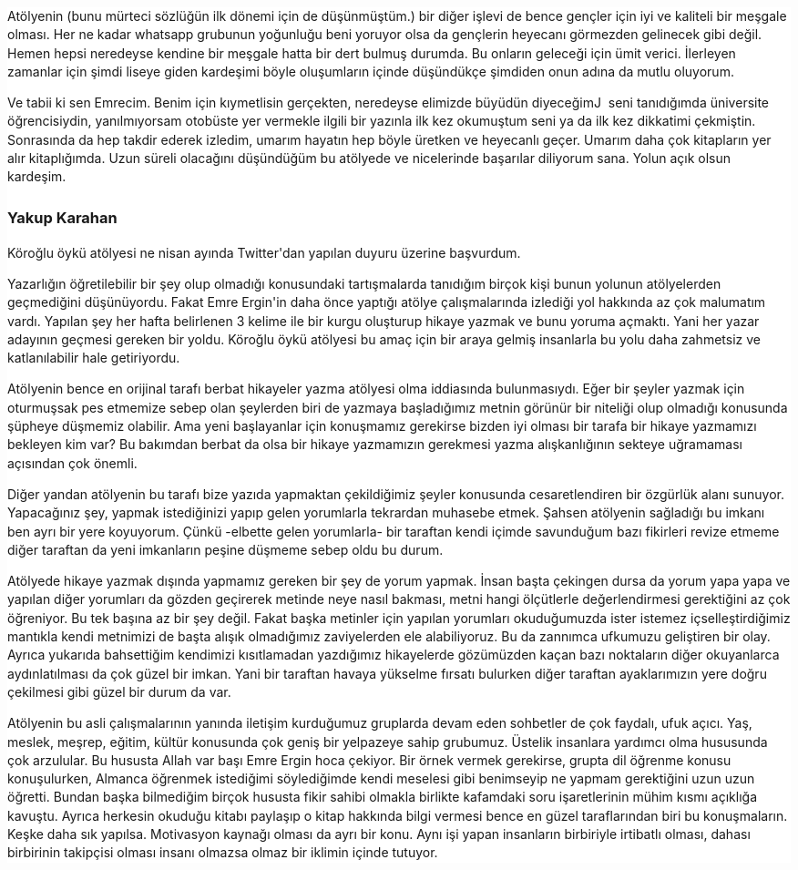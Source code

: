 Atölyenin (bunu mürteci sözlüğün ilk dönemi için de düşünmüştüm.) bir diğer işlevi de bence gençler için iyi ve kaliteli bir meşgale olması. Her ne kadar whatsapp grubunun yoğunluğu beni yoruyor olsa da gençlerin heyecanı görmezden gelinecek gibi değil. Hemen hepsi neredeyse kendine bir meşgale hatta bir dert bulmuş durumda. Bu onların geleceği için ümit verici. İlerleyen zamanlar için şimdi liseye giden kardeşimi böyle oluşumların içinde düşündükçe şimdiden onun adına da mutlu oluyorum.

Ve tabii ki sen Emrecim. Benim için kıymetlisin gerçekten, neredeyse elimizde büyüdün diyeceğimJ  seni tanıdığımda üniversite öğrencisiydin, yanılmıyorsam otobüste yer vermekle ilgili bir yazınla ilk kez okumuştum seni ya da ilk kez dikkatimi çekmiştin. Sonrasında da hep takdir ederek izledim, umarım hayatın hep böyle üretken ve heyecanlı geçer. Umarım daha çok kitapların yer alır kitaplığımda. Uzun süreli olacağını düşündüğüm bu atölyede ve nicelerinde başarılar diliyorum sana. Yolun açık olsun kardeşim.

### Yakup Karahan

Köroğlu öykü atölyesi ne nisan ayında Twitter'dan yapılan duyuru üzerine başvurdum.

Yazarlığın öğretilebilir bir şey olup olmadığı konusundaki tartışmalarda tanıdığım birçok kişi bunun yolunun atölyelerden geçmediğini düşünüyordu. Fakat Emre Ergin'in daha önce yaptığı atölye çalışmalarında izlediği yol hakkında az çok malumatım vardı. Yapılan şey her hafta belirlenen 3 kelime ile bir kurgu oluşturup hikaye yazmak ve bunu yoruma açmaktı. Yani her yazar adayının geçmesi gereken bir yoldu. Köroğlu öykü atölyesi bu amaç için bir araya gelmiş insanlarla bu yolu daha zahmetsiz ve katlanılabilir hale getiriyordu.

Atölyenin bence en orijinal tarafı berbat hikayeler yazma atölyesi olma iddiasında bulunmasıydı. Eğer bir şeyler yazmak için oturmuşsak pes etmemize sebep olan şeylerden biri de yazmaya başladığımız metnin görünür bir niteliği olup olmadığı konusunda şüpheye düşmemiz olabilir. Ama yeni başlayanlar için konuşmamız gerekirse bizden iyi olması bir tarafa bir hikaye yazmamızı bekleyen kim var? Bu bakımdan berbat da olsa bir hikaye yazmamızın gerekmesi yazma alışkanlığının sekteye uğramaması açısından çok önemli.

Diğer yandan atölyenin bu tarafı bize yazıda yapmaktan çekildiğimiz şeyler konusunda cesaretlendiren bir özgürlük alanı sunuyor. Yapacağınız şey, yapmak istediğinizi yapıp gelen yorumlarla tekrardan muhasebe etmek. Şahsen atölyenin sağladığı bu imkanı ben ayrı bir yere koyuyorum. Çünkü -elbette gelen yorumlarla- bir taraftan kendi içimde savunduğum bazı fikirleri revize etmeme diğer taraftan da yeni imkanların peşine düşmeme sebep oldu bu durum.

Atölyede hikaye yazmak dışında yapmamız gereken bir şey de yorum yapmak. İnsan başta çekingen dursa da yorum yapa yapa ve yapılan diğer yorumları da gözden geçirerek metinde neye nasıl bakması, metni hangi ölçütlerle değerlendirmesi gerektiğini az çok öğreniyor. Bu tek başına az bir şey değil. Fakat başka metinler için yapılan yorumları okuduğumuzda ister istemez içselleştirdiğimiz mantıkla kendi metnimizi de başta alışık olmadığımız zaviyelerden ele alabiliyoruz. Bu da zannımca ufkumuzu geliştiren bir olay. Ayrıca yukarıda bahsettiğim kendimizi kısıtlamadan yazdığımız hikayelerde gözümüzden kaçan bazı noktaların diğer okuyanlarca aydınlatılması da çok güzel bir imkan. Yani bir taraftan havaya yükselme fırsatı bulurken diğer taraftan ayaklarımızın yere doğru çekilmesi gibi güzel bir durum da var.

Atölyenin bu asli çalışmalarının yanında iletişim kurduğumuz gruplarda devam eden sohbetler de çok faydalı, ufuk açıcı. Yaş, meslek, meşrep, eğitim, kültür konusunda çok geniş bir yelpazeye sahip grubumuz. Üstelik insanlara yardımcı olma hususunda çok arzulular. Bu hususta Allah var başı Emre Ergin hoca çekiyor. Bir örnek vermek gerekirse, grupta dil öğrenme konusu konuşulurken, Almanca öğrenmek istediğimi söylediğimde kendi meselesi gibi benimseyip ne yapmam gerektiğini uzun uzun öğretti. Bundan başka bilmediğim birçok hususta fikir sahibi olmakla birlikte kafamdaki soru işaretlerinin mühim kısmı açıklığa kavuştu. Ayrıca herkesin okuduğu kitabı paylaşıp o kitap hakkında bilgi vermesi bence en güzel taraflarından biri bu konuşmaların. Keşke daha sık yapılsa. Motivasyon kaynağı olması da ayrı bir konu. Aynı işi yapan insanların birbiriyle irtibatlı olması, dahası birbirinin takipçisi olması insanı olmazsa olmaz bir iklimin içinde tutuyor.
